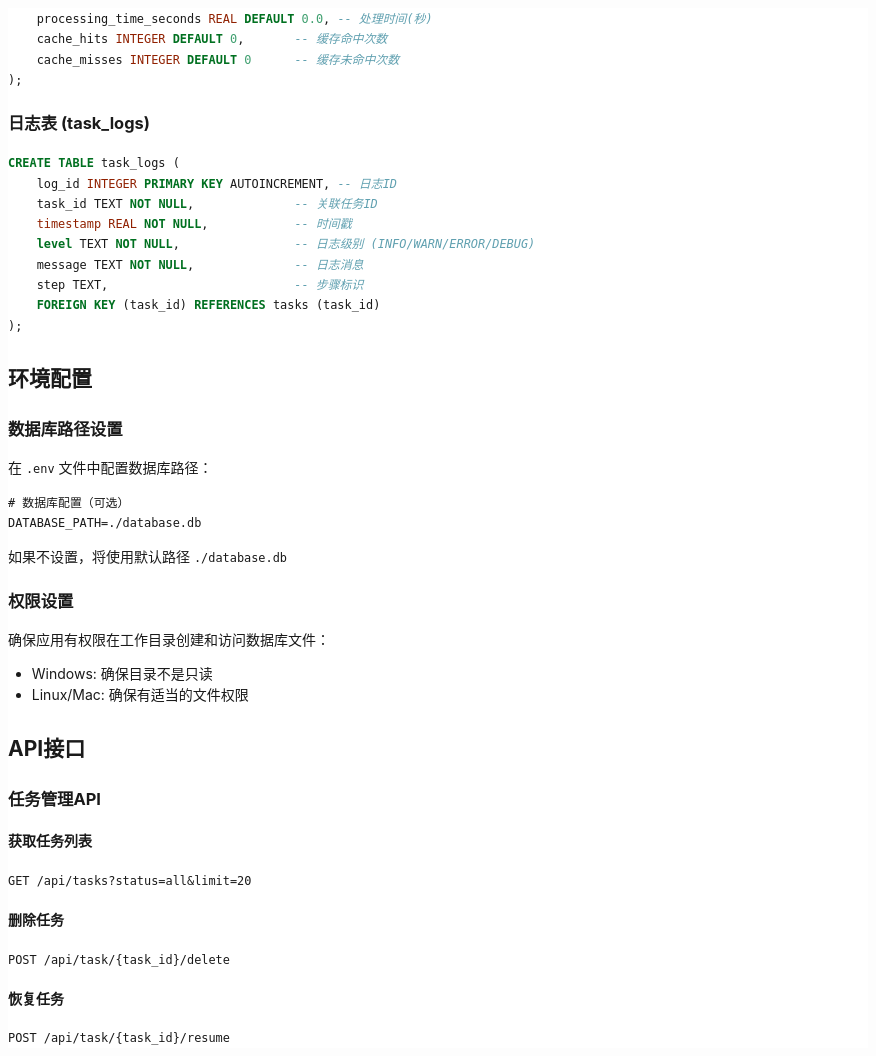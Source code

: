 ```sql
    processing_time_seconds REAL DEFAULT 0.0, -- 处理时间(秒)
    cache_hits INTEGER DEFAULT 0,       -- 缓存命中次数
    cache_misses INTEGER DEFAULT 0      -- 缓存未命中次数
);
```

### 日志表 (task_logs)
```sql
CREATE TABLE task_logs (
    log_id INTEGER PRIMARY KEY AUTOINCREMENT, -- 日志ID
    task_id TEXT NOT NULL,              -- 关联任务ID
    timestamp REAL NOT NULL,            -- 时间戳
    level TEXT NOT NULL,                -- 日志级别 (INFO/WARN/ERROR/DEBUG)
    message TEXT NOT NULL,              -- 日志消息
    step TEXT,                          -- 步骤标识
    FOREIGN KEY (task_id) REFERENCES tasks (task_id)
);
```

## 环境配置

### 数据库路径设置
在 `.env` 文件中配置数据库路径：
```env
# 数据库配置（可选）
DATABASE_PATH=./database.db
```

如果不设置，将使用默认路径 `./database.db`

### 权限设置
确保应用有权限在工作目录创建和访问数据库文件：
- Windows: 确保目录不是只读
- Linux/Mac: 确保有适当的文件权限

## API接口

### 任务管理API

#### 获取任务列表
```http
GET /api/tasks?status=all&limit=20
```

#### 删除任务
```http
POST /api/task/{task_id}/delete
```

#### 恢复任务
```http
POST /api/task/{task_id}/resume
```
